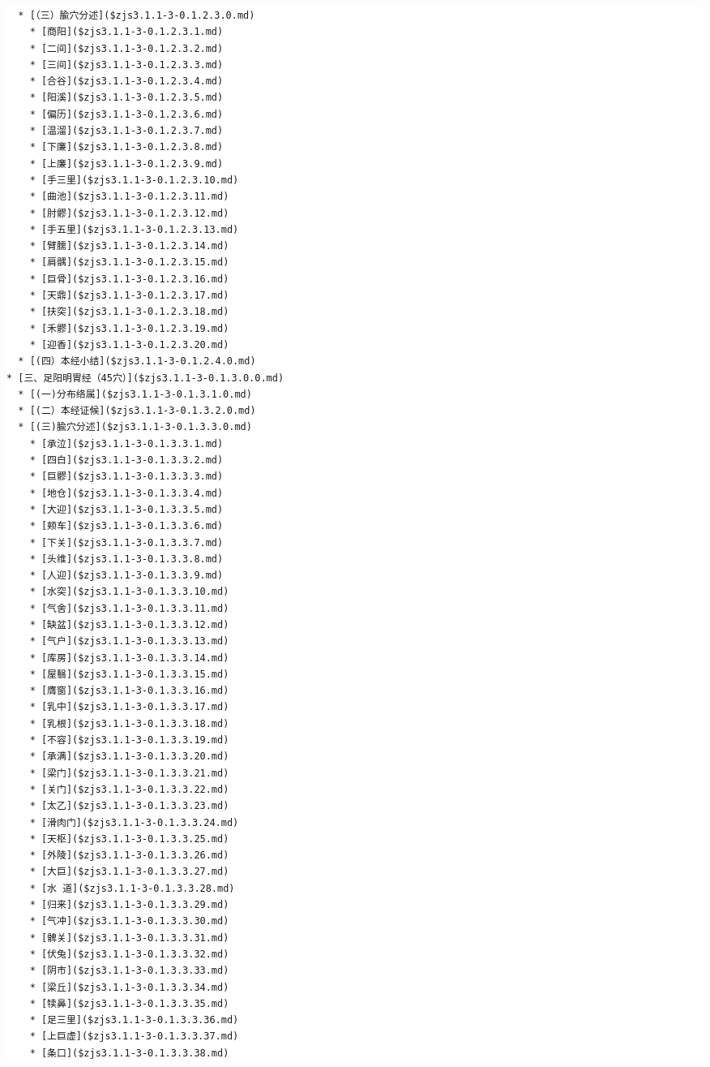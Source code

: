       * [（三）腧穴分述]($zjs3.1.1-3-0.1.2.3.0.md)
        * [商阳]($zjs3.1.1-3-0.1.2.3.1.md)
        * [二间]($zjs3.1.1-3-0.1.2.3.2.md)
        * [三间]($zjs3.1.1-3-0.1.2.3.3.md)
        * [合谷]($zjs3.1.1-3-0.1.2.3.4.md)
        * [阳溪]($zjs3.1.1-3-0.1.2.3.5.md)
        * [偏历]($zjs3.1.1-3-0.1.2.3.6.md)
        * [温溜]($zjs3.1.1-3-0.1.2.3.7.md)
        * [下廉]($zjs3.1.1-3-0.1.2.3.8.md)
        * [上廉]($zjs3.1.1-3-0.1.2.3.9.md)
        * [手三里]($zjs3.1.1-3-0.1.2.3.10.md)
        * [曲池]($zjs3.1.1-3-0.1.2.3.11.md)
        * [肘髎]($zjs3.1.1-3-0.1.2.3.12.md)
        * [手五里]($zjs3.1.1-3-0.1.2.3.13.md)
        * [臂臑]($zjs3.1.1-3-0.1.2.3.14.md)
        * [肩髃]($zjs3.1.1-3-0.1.2.3.15.md)
        * [巨骨]($zjs3.1.1-3-0.1.2.3.16.md)
        * [天鼎]($zjs3.1.1-3-0.1.2.3.17.md)
        * [扶突]($zjs3.1.1-3-0.1.2.3.18.md)
        * [禾髎]($zjs3.1.1-3-0.1.2.3.19.md)
        * [迎香]($zjs3.1.1-3-0.1.2.3.20.md)
      * [(四）本经小结]($zjs3.1.1-3-0.1.2.4.0.md)
    * [三、足阳明胃经（45穴）]($zjs3.1.1-3-0.1.3.0.0.md)
      * [(一)分布络属]($zjs3.1.1-3-0.1.3.1.0.md)
      * [(二）本经证候]($zjs3.1.1-3-0.1.3.2.0.md)
      * [(三)腧穴分述]($zjs3.1.1-3-0.1.3.3.0.md)
        * [承泣]($zjs3.1.1-3-0.1.3.3.1.md)
        * [四白]($zjs3.1.1-3-0.1.3.3.2.md)
        * [巨髎]($zjs3.1.1-3-0.1.3.3.3.md)
        * [地仓]($zjs3.1.1-3-0.1.3.3.4.md)
        * [大迎]($zjs3.1.1-3-0.1.3.3.5.md)
        * [颊车]($zjs3.1.1-3-0.1.3.3.6.md)
        * [下关]($zjs3.1.1-3-0.1.3.3.7.md)
        * [头维]($zjs3.1.1-3-0.1.3.3.8.md)
        * [人迎]($zjs3.1.1-3-0.1.3.3.9.md)
        * [水突]($zjs3.1.1-3-0.1.3.3.10.md)
        * [气舍]($zjs3.1.1-3-0.1.3.3.11.md)
        * [缺盆]($zjs3.1.1-3-0.1.3.3.12.md)
        * [气户]($zjs3.1.1-3-0.1.3.3.13.md)
        * [库房]($zjs3.1.1-3-0.1.3.3.14.md)
        * [屋翳]($zjs3.1.1-3-0.1.3.3.15.md)
        * [膺窗]($zjs3.1.1-3-0.1.3.3.16.md)
        * [乳中]($zjs3.1.1-3-0.1.3.3.17.md)
        * [乳根]($zjs3.1.1-3-0.1.3.3.18.md)
        * [不容]($zjs3.1.1-3-0.1.3.3.19.md)
        * [承满]($zjs3.1.1-3-0.1.3.3.20.md)
        * [梁门]($zjs3.1.1-3-0.1.3.3.21.md)
        * [关门]($zjs3.1.1-3-0.1.3.3.22.md)
        * [太乙]($zjs3.1.1-3-0.1.3.3.23.md)
        * [滑肉门]($zjs3.1.1-3-0.1.3.3.24.md)
        * [天枢]($zjs3.1.1-3-0.1.3.3.25.md)
        * [外陵]($zjs3.1.1-3-0.1.3.3.26.md)
        * [大巨]($zjs3.1.1-3-0.1.3.3.27.md)
        * [水 道]($zjs3.1.1-3-0.1.3.3.28.md)
        * [归来]($zjs3.1.1-3-0.1.3.3.29.md)
        * [气冲]($zjs3.1.1-3-0.1.3.3.30.md)
        * [髀关]($zjs3.1.1-3-0.1.3.3.31.md)
        * [伏兔]($zjs3.1.1-3-0.1.3.3.32.md)
        * [阴市]($zjs3.1.1-3-0.1.3.3.33.md)
        * [梁丘]($zjs3.1.1-3-0.1.3.3.34.md)
        * [犊鼻]($zjs3.1.1-3-0.1.3.3.35.md)
        * [足三里]($zjs3.1.1-3-0.1.3.3.36.md)
        * [上巨虚]($zjs3.1.1-3-0.1.3.3.37.md)
        * [条口]($zjs3.1.1-3-0.1.3.3.38.md)